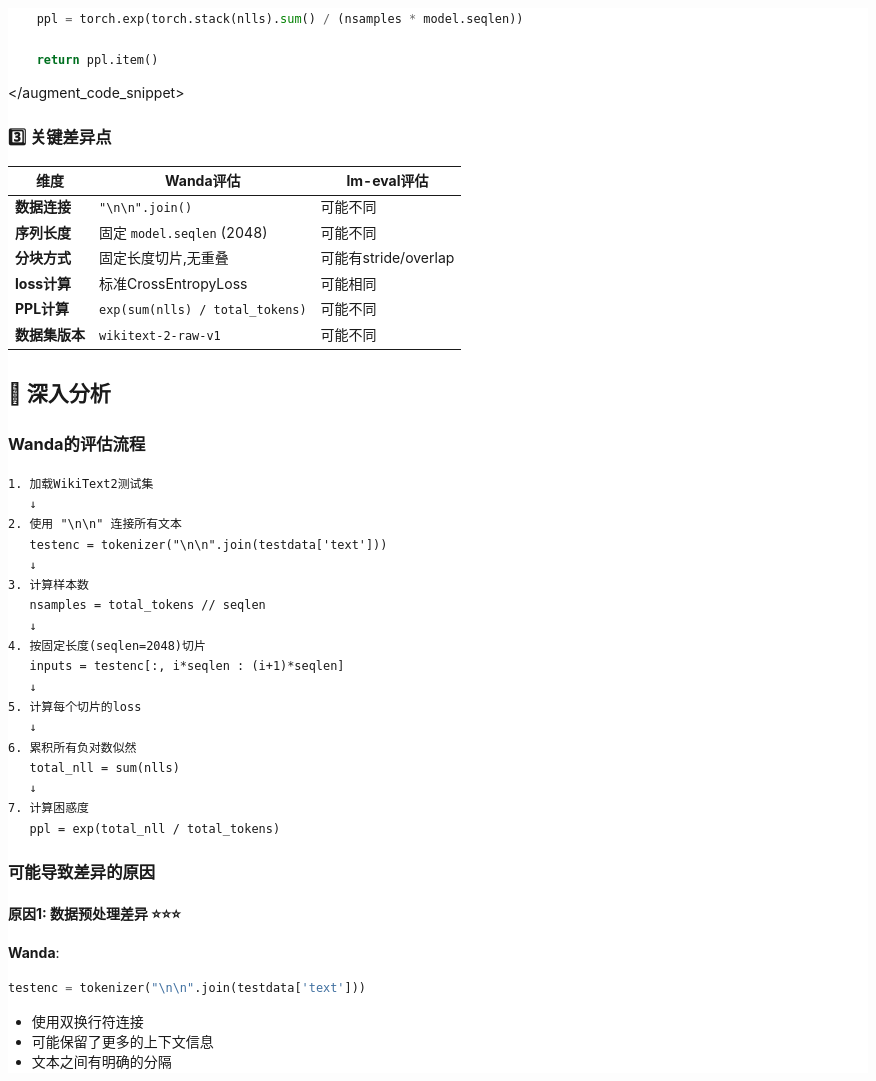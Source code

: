 ````python
    ppl = torch.exp(torch.stack(nlls).sum() / (nsamples * model.seqlen))
    
    return ppl.item()
````
</augment_code_snippet>

### 3️⃣ 关键差异点

| 维度 | Wanda评估 | lm-eval评估 |
|------|----------|------------|
| **数据连接** | `"\n\n".join()` | 可能不同 |
| **序列长度** | 固定 `model.seqlen` (2048) | 可能不同 |
| **分块方式** | 固定长度切片,无重叠 | 可能有stride/overlap |
| **loss计算** | 标准CrossEntropyLoss | 可能相同 |
| **PPL计算** | `exp(sum(nlls) / total_tokens)` | 可能不同 |
| **数据集版本** | `wikitext-2-raw-v1` | 可能不同 |

## 🔬 深入分析

### Wanda的评估流程

```
1. 加载WikiText2测试集
   ↓
2. 使用 "\n\n" 连接所有文本
   testenc = tokenizer("\n\n".join(testdata['text']))
   ↓
3. 计算样本数
   nsamples = total_tokens // seqlen
   ↓
4. 按固定长度(seqlen=2048)切片
   inputs = testenc[:, i*seqlen : (i+1)*seqlen]
   ↓
5. 计算每个切片的loss
   ↓
6. 累积所有负对数似然
   total_nll = sum(nlls)
   ↓
7. 计算困惑度
   ppl = exp(total_nll / total_tokens)
```

### 可能导致差异的原因

#### 原因1: 数据预处理差异 ⭐⭐⭐

**Wanda**:
```python
testenc = tokenizer("\n\n".join(testdata['text']))
```
- 使用双换行符连接
- 可能保留了更多的上下文信息
- 文本之间有明确的分隔
